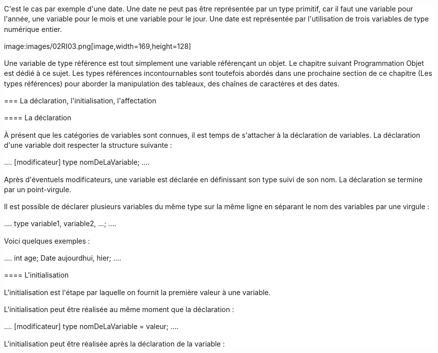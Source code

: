 C'est le cas par exemple d'une date. Une date ne peut pas être
représentée par un type primitif, car il faut une variable pour l'année,
une variable pour le mois et une variable pour le jour. Une date est
représentée par l'utilisation de trois variables de type numérique
entier.

image:images/02RI03.png[image,width=169,height=128]

Une variable de type référence est tout simplement une variable
référençant un objet. Le chapitre suivant Programmation Objet est dédié
à ce sujet. Les types références incontournables sont toutefois abordés
dans une prochaine section de ce chapitre (Les types références) pour
aborder la manipulation des tableaux, des chaînes de caractères et des
dates.

=== La déclaration, l'initialisation, l'affectation

==== La déclaration

À présent que les catégories de variables sont connues, il est temps de
s'attacher à la déclaration de variables. La déclaration d'une variable
doit respecter la structure suivante :

....
[modificateur] type nomDeLaVariable;
....

Après d'éventuels modificateurs, une variable est déclarée en
définissant son type suivi de son nom. La déclaration se termine par un
point-virgule.

Il est possible de déclarer plusieurs variables du même type sur la même
ligne en séparant le nom des variables par une virgule :

....
type variable1, variable2, ...;
....

Voici quelques exemples :

....
int age; 
Date aujourdhui, hier;
....

==== L'initialisation

L'initialisation est l'étape par laquelle on fournit la première valeur
à une variable.

L'initialisation peut être réalisée au même moment que la déclaration :

....
[modificateur] type nomDeLaVariable = valeur;
....

L'initialisation peut être réalisée après la déclaration de la
variable :
